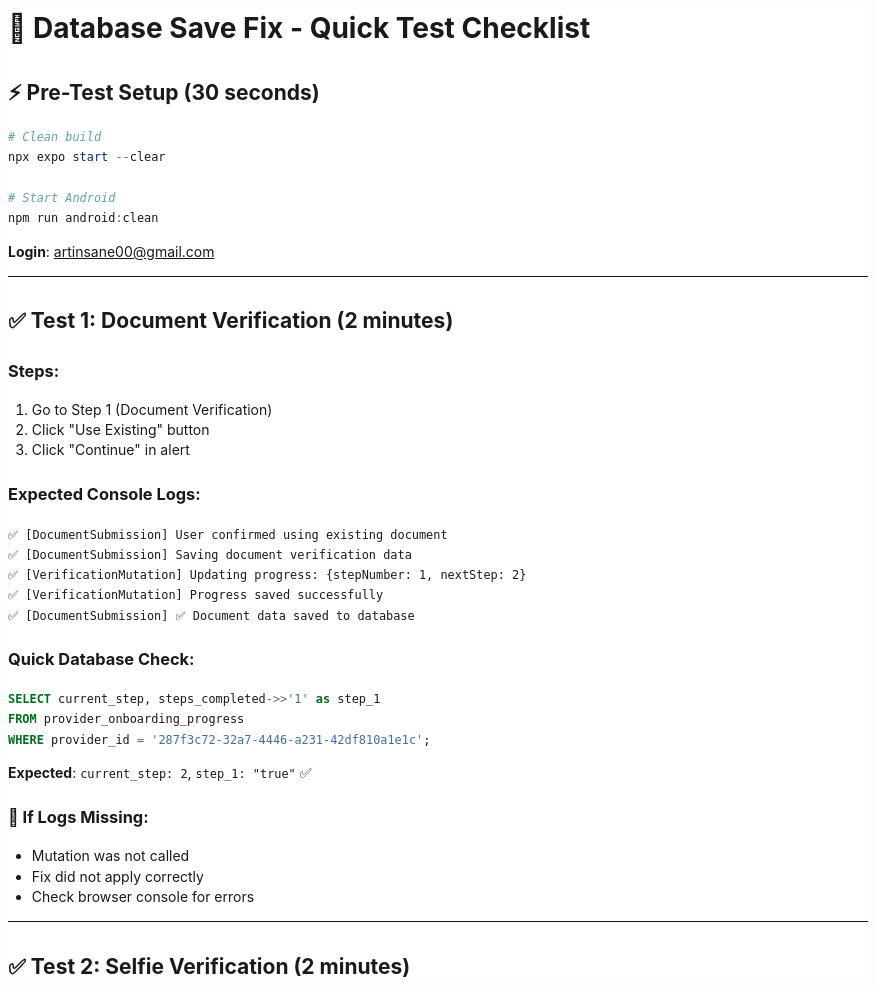 # 🧪 Database Save Fix - Quick Test Checklist

## ⚡ Pre-Test Setup (30 seconds)

```powershell
# Clean build
npx expo start --clear

# Start Android
npm run android:clean
```

**Login**: artinsane00@gmail.com

---

## ✅ Test 1: Document Verification (2 minutes)

### Steps:
1. Go to Step 1 (Document Verification)
2. Click "Use Existing" button
3. Click "Continue" in alert

### Expected Console Logs:
```
✅ [DocumentSubmission] User confirmed using existing document
✅ [DocumentSubmission] Saving document verification data
✅ [VerificationMutation] Updating progress: {stepNumber: 1, nextStep: 2}
✅ [VerificationMutation] Progress saved successfully
✅ [DocumentSubmission] ✅ Document data saved to database
```

### Quick Database Check:
```sql
SELECT current_step, steps_completed->>'1' as step_1
FROM provider_onboarding_progress 
WHERE provider_id = '287f3c72-32a7-4446-a231-42df810a1e1c';
```

**Expected**: `current_step: 2`, `step_1: "true"` ✅

### 🔴 If Logs Missing:
- Mutation was not called
- Fix did not apply correctly
- Check browser console for errors

---

## ✅ Test 2: Selfie Verification (2 minutes)
